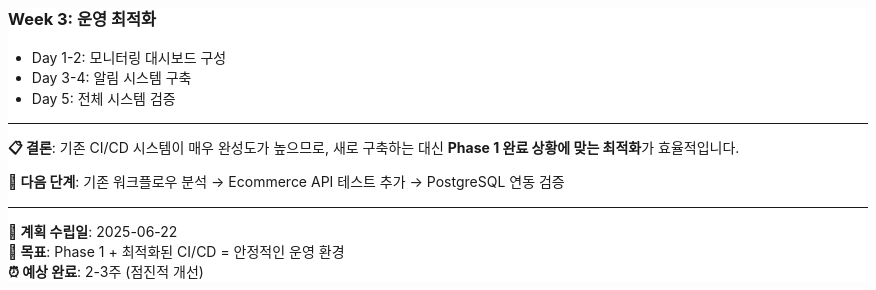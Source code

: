 ### **Week 3: 운영 최적화**
- Day 1-2: 모니터링 대시보드 구성
- Day 3-4: 알림 시스템 구축
- Day 5: 전체 시스템 검증

---

**📋 결론**: 기존 CI/CD 시스템이 매우 완성도가 높으므로, 새로 구축하는 대신 **Phase 1 완료 상황에 맞는 최적화**가 효율적입니다.

**🚀 다음 단계**: 기존 워크플로우 분석 → Ecommerce API 테스트 추가 → PostgreSQL 연동 검증

---

**📅 계획 수립일**: 2025-06-22  
**🎯 목표**: Phase 1 + 최적화된 CI/CD = 안정적인 운영 환경  
**⏰ 예상 완료**: 2-3주 (점진적 개선)

